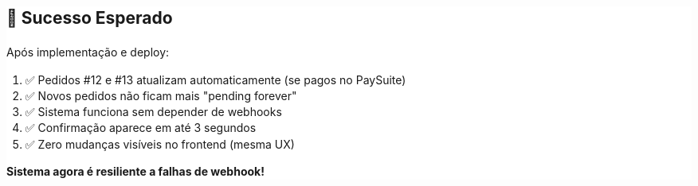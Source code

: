 
## 🎉 Sucesso Esperado

Após implementação e deploy:
1. ✅ Pedidos #12 e #13 atualizam automaticamente (se pagos no PaySuite)
2. ✅ Novos pedidos não ficam mais "pending forever"
3. ✅ Sistema funciona sem depender de webhooks
4. ✅ Confirmação aparece em até 3 segundos
5. ✅ Zero mudanças visíveis no frontend (mesma UX)

**Sistema agora é resiliente a falhas de webhook!**
